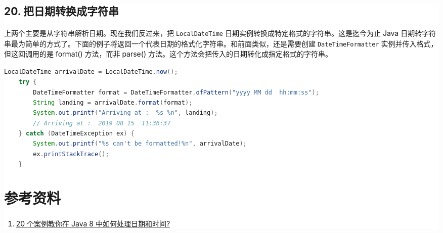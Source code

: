 ## 20. 把日期转换成字符串

上两个主要是从字符串解析日期。现在我们反过来，把 `LocalDateTime` 日期实例转换成特定格式的字符串。这是迄今为止 Java 日期转字符串最为简单的方式了。下面的例子将返回一个代表日期的格式化字符串。和前面类似，还是需要创建 `DateTimeFormatter` 实例并传入格式，但这回调用的是 format() 方法，而非 parse() 方法。这个方法会把传入的日期转化成指定格式的字符串。

```java
LocalDateTime arrivalDate = LocalDateTime.now();
	try {
		DateTimeFormatter format = DateTimeFormatter.ofPattern("yyyy MM dd  hh:mm:ss");
		String landing = arrivalDate.format(format);
		System.out.printf("Arriving at :  %s %n", landing);
        // Arriving at :  2019 08 15  11:36:37 
	} catch (DateTimeException ex) {
		System.out.printf("%s can't be formatted!%n", arrivalDate);
		ex.printStackTrace();
	}
```

# 参考资料

1. [20 个案例教你在 Java 8 中如何处理日期和时间?](http://www.54tianzhisheng.cn/2018/06/20/java-8-date/)